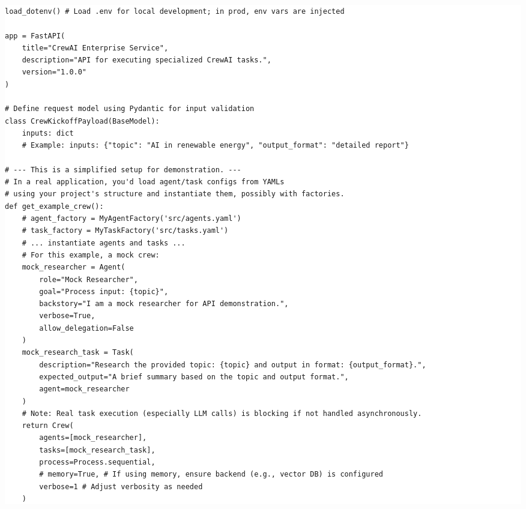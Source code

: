 
    load_dotenv() # Load .env for local development; in prod, env vars are injected

    app = FastAPI(
        title="CrewAI Enterprise Service",
        description="API for executing specialized CrewAI tasks.",
        version="1.0.0"
    )

    # Define request model using Pydantic for input validation
    class CrewKickoffPayload(BaseModel):
        inputs: dict
        # Example: inputs: {"topic": "AI in renewable energy", "output_format": "detailed report"}

    # --- This is a simplified setup for demonstration. ---
    # In a real application, you'd load agent/task configs from YAMLs
    # using your project's structure and instantiate them, possibly with factories.
    def get_example_crew():
        # agent_factory = MyAgentFactory('src/agents.yaml')
        # task_factory = MyTaskFactory('src/tasks.yaml')
        # ... instantiate agents and tasks ...
        # For this example, a mock crew:
        mock_researcher = Agent(
            role="Mock Researcher",
            goal="Process input: {topic}",
            backstory="I am a mock researcher for API demonstration.",
            verbose=True,
            allow_delegation=False
        )
        mock_research_task = Task(
            description="Research the provided topic: {topic} and output in format: {output_format}.",
            expected_output="A brief summary based on the topic and output format.",
            agent=mock_researcher
        )
        # Note: Real task execution (especially LLM calls) is blocking if not handled asynchronously.
        return Crew(
            agents=[mock_researcher],
            tasks=[mock_research_task],
            process=Process.sequential,
            # memory=True, # If using memory, ensure backend (e.g., vector DB) is configured
            verbose=1 # Adjust verbosity as needed
        )
